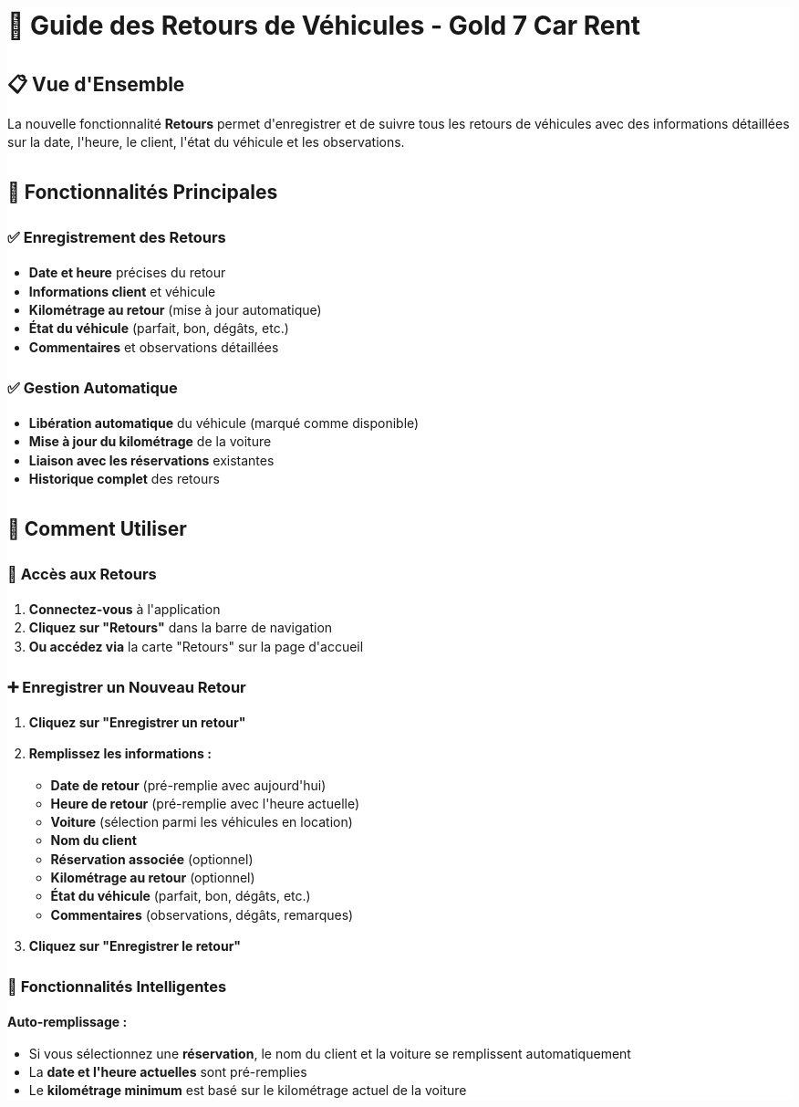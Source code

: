 # 🔄 Guide des Retours de Véhicules - Gold 7 Car Rent

## 📋 Vue d'Ensemble

La nouvelle fonctionnalité **Retours** permet d'enregistrer et de suivre tous les retours de véhicules avec des informations détaillées sur la date, l'heure, le client, l'état du véhicule et les observations.

## 🎯 Fonctionnalités Principales

### ✅ **Enregistrement des Retours**
- **Date et heure** précises du retour
- **Informations client** et véhicule
- **Kilométrage au retour** (mise à jour automatique)
- **État du véhicule** (parfait, bon, dégâts, etc.)
- **Commentaires** et observations détaillées

### ✅ **Gestion Automatique**
- **Libération automatique** du véhicule (marqué comme disponible)
- **Mise à jour du kilométrage** de la voiture
- **Liaison avec les réservations** existantes
- **Historique complet** des retours

## 🚀 Comment Utiliser

### 📍 **Accès aux Retours**
1. **Connectez-vous** à l'application
2. **Cliquez sur "Retours"** dans la barre de navigation
3. **Ou accédez via** la carte "Retours" sur la page d'accueil

### ➕ **Enregistrer un Nouveau Retour**

1. **Cliquez sur "Enregistrer un retour"**
2. **Remplissez les informations :**
   - **Date de retour** (pré-remplie avec aujourd'hui)
   - **Heure de retour** (pré-remplie avec l'heure actuelle)
   - **Voiture** (sélection parmi les véhicules en location)
   - **Nom du client**
   - **Réservation associée** (optionnel)
   - **Kilométrage au retour** (optionnel)
   - **État du véhicule** (parfait, bon, dégâts, etc.)
   - **Commentaires** (observations, dégâts, remarques)

3. **Cliquez sur "Enregistrer le retour"**

### 🔄 **Fonctionnalités Intelligentes**

**Auto-remplissage :**
- Si vous sélectionnez une **réservation**, le nom du client et la voiture se remplissent automatiquement
- La **date et l'heure actuelles** sont pré-remplies
- Le **kilométrage minimum** est basé sur le kilométrage actuel de la voiture
